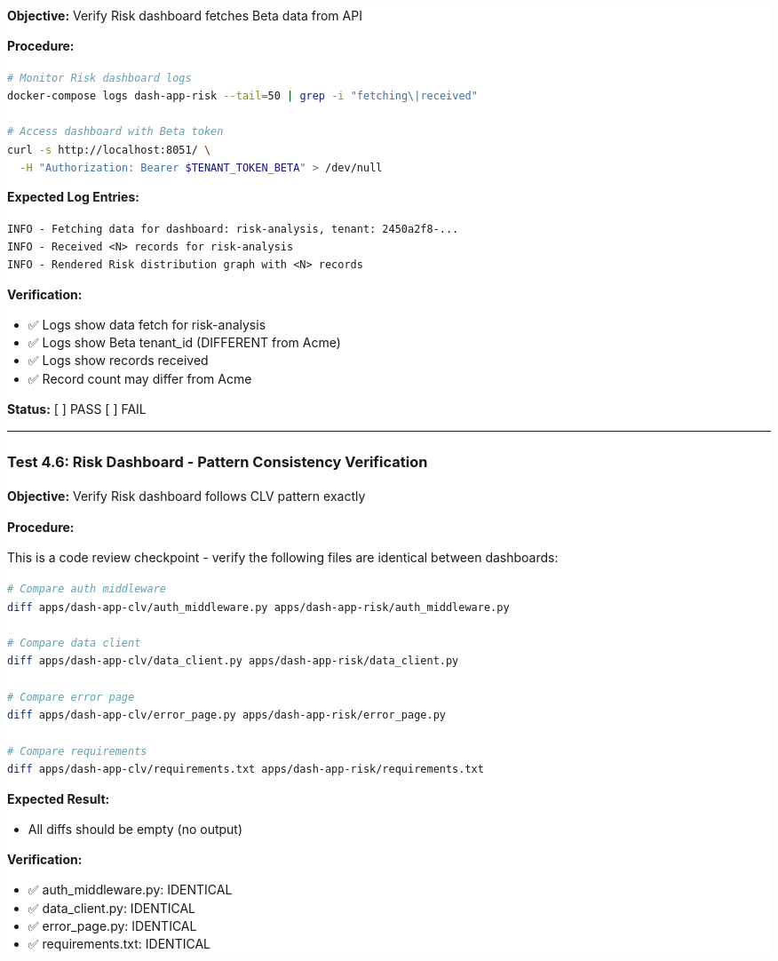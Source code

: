 **Objective:** Verify Risk dashboard fetches Beta data from API

**Procedure:**
```bash
# Monitor Risk dashboard logs
docker-compose logs dash-app-risk --tail=50 | grep -i "fetching\|received"

# Access dashboard with Beta token
curl -s http://localhost:8051/ \
  -H "Authorization: Bearer $TENANT_TOKEN_BETA" > /dev/null
```

**Expected Log Entries:**
```
INFO - Fetching data for dashboard: risk-analysis, tenant: 2450a2f8-...
INFO - Received <N> records for risk-analysis
INFO - Rendered Risk distribution graph with <N> records
```

**Verification:**
- ✅ Logs show data fetch for risk-analysis
- ✅ Logs show Beta tenant_id (DIFFERENT from Acme)
- ✅ Logs show records received
- ✅ Record count may differ from Acme

**Status:** [ ] PASS [ ] FAIL

---

### Test 4.6: Risk Dashboard - Pattern Consistency Verification

**Objective:** Verify Risk dashboard follows CLV pattern exactly

**Procedure:**

This is a code review checkpoint - verify the following files are identical between dashboards:

```bash
# Compare auth middleware
diff apps/dash-app-clv/auth_middleware.py apps/dash-app-risk/auth_middleware.py

# Compare data client
diff apps/dash-app-clv/data_client.py apps/dash-app-risk/data_client.py

# Compare error page
diff apps/dash-app-clv/error_page.py apps/dash-app-risk/error_page.py

# Compare requirements
diff apps/dash-app-clv/requirements.txt apps/dash-app-risk/requirements.txt
```

**Expected Result:**
- All diffs should be empty (no output)

**Verification:**
- ✅ auth_middleware.py: IDENTICAL
- ✅ data_client.py: IDENTICAL
- ✅ error_page.py: IDENTICAL
- ✅ requirements.txt: IDENTICAL
